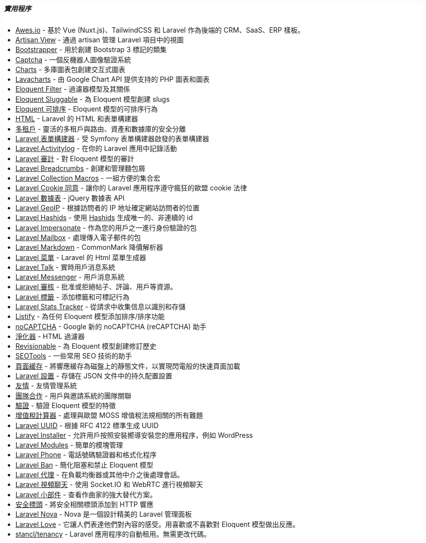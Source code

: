 ##### 實用程序

* [Awes.io](https://github.com/awes-io/awes-io) - 基於 Vue (Nuxt.js)、TailwindCSS 和 Laravel 作為後端的 CRM、SaaS、ERP 樣板。
* [Artisan View](https://github.com/svenluijten/artisan-view) - 通過 artisan 管理 Laravel 項目中的視圖
* [Bootstrapper](https://github.com/patricktalmadge/bootstrapper/) - 用於創建 Bootstrap 3 標記的類集
* [Captcha](https://github.com/mewebstudio/captcha) - 一個反機器人圖像驗證系統
* [Charts](https://github.com/ConsoleTVs/Charts) - 多庫圖表包創建交互式圖表
* [Lavacharts](https://github.com/kevinkhill/lavacharts) - 由 Google Chart API 提供支持的 PHP 圖表和圖表
* [Eloquent Filter](https://github.com/Tucker-Eric/EloquentFilter) - 過濾器模型及其關係
* [Eloquent Sluggable](https://github.com/cviebrock/eloquent-sluggable) - 為 Eloquent 模型創建 slugs
* [Eloquent 可排序](https://github.com/spatie/eloquent-sortable) - Eloquent 模型的可排序行為
* [HTML](https://github.com/LaravelCollective/html) - Laravel 的 HTML 和表單構建器
* [多租戶](https://github.com/hyn/multi-tenant) - 靈活的多租戶與路由、資產和數據庫的安全分離
* [Laravel 表單構建器](https://github.com/kristijanhusak/laravel-form-b​​uilder) - 受 Symfony 表單構建器啟發的表單構建器
* [Laravel Activitylog](https://github.com/spatie/laravel-activitylog) - 在你的 Laravel 應用中記錄活動
* [Laravel 審計](https://github.com/owen-it/laravel-auditing) - 對 Eloquent 模型的審計
* [Laravel Breadcrumbs](https://github.com/davejamesmiller/laravel-breadcrumbs) - 創建和管理麵包屑
* [Laravel Collection Macros](https://github.com/spatie/laravel-collection-macros) - 一組方便的集合宏
* [Laravel Cookie 同意](https://github.com/spatie/laravel-cookie-consent) - 讓你的 Laravel 應用程序遵守瘋狂的歐盟 cookie 法律
* [Laravel 數據表](https://github.com/yajra/laravel-datatables) - jQuery 數據表 API
* [Laravel GeoIP](https://github.com/Torann/laravel-geoip) - 根據訪問者的 IP 地址確定網站訪問者的位置
* [Laravel Hashids](https://github.com/vinkla/laravel-hashids) - 使用 [Hashids](http://hashids.org/php/) 生成唯一的、非連續的 id
* [Laravel Impersonate](https://github.com/404labfr/laravel-impersonate) - 作為您的用戶之一進行身份驗證的包
* [Laravel Mailbox](https://github.com/beyondcode/laravel-mailbox) - 處理傳入電子郵件的包
* [Laravel Markdown](https://github.com/GrahamCampbell/Laravel-Markdown) - CommonMark 降價解析器
* [Laravel 菜單](https://github.com/spatie/laravel-menu) - Laravel 的 Html 菜單生成器
* [Laravel Talk](https://github.com/nahid/talk) - 實時用戶消息系統
* [Laravel Messenger](https://github.com/cmgmyr/laravel-messenger) - 用戶消息系統
* [Laravel 審核](https://github.com/hootlex/laravel-moderation) - 批准或拒絕帖子、評論、用戶等資源。
* [Laravel 標籤](https://github.com/spatie/laravel-tags) - 添加標籤和可標記行為
* [Laravel Stats Tracker](https://github.com/antonioribeiro/tracker) - 從請求中收集信息以識別和存儲
* [Listify](https://github.com/lookitsatravis/listify) - 為任何 Eloquent 模型添加排序/排序功能
* [noCAPTCHA](https://github.com/ARCANEDEV/noCAPTCHA) - Google 新的 noCAPTCHA (reCAPTCHA) 助手
* [淨化器](https://github.com/mewebstudio/purifier) - HTML 過濾器
* [Revisionable](https://github.com/VentureCraft/revisionable) - 為 Eloquent 模型創建修訂歷史
* [SEOTools](https://github.com/artesaos/seotools) - 一些常用 SEO 技術的助手
* [頁面緩存](https://github.com/JosephSilber/page-cache) - 將響應緩存為磁盤上的靜態文件，以實現閃電般的快速頁面加載
* [Laravel 設置](https://github.com/anlutro/laravel-settings) - 存儲在 JSON 文件中的持久配置設置
* [友情](https://github.com/hootlex/laravel-friendships) - 友情管理系統
* [團隊合作](https://github.com/mpociot/teamwork) - 用戶與邀請系統的團隊關聯
* [驗證](https://github.com/dwightwatson/validating) - 驗證 Eloquent 模型的特徵
* [增值稅計算器](https://github.com/mpociot/vat-calculator) - 處理與歐盟 MOSS 增值稅法規相關的所有難題
* [Laravel UUID](https://github.com/webpatser/laravel-uuid) - 根據 RFC 4122 標準生成 UUID
* [Laravel Installer](https://github.com/RachidLaasri/LaravelInstaller) - 允許用戶按照安裝嚮導安裝您的應用程序，例如 WordPress
* [Laravel Modules](https://github.com/nWidart/laravel-modules) - 簡單的模塊管理
* [Laravel Phone](https://github.com/Propaganistas/Laravel-Phone) - 電話號碼驗證器和格式化程序
* [Laravel Ban](https://github.com/cybercog/laravel-ban) - 簡化阻塞和禁止 Eloquent 模型
* [Laravel 代理](https://github.com/fideloper/TrustedProxy) - 在負載均衡器或其他中介之後處理會話。
* [Laravel 視頻聊天](https://github.com/PHPJunior/laravel-video-chat) - 使用 Socket.IO 和 WebRTC 進行視頻聊天
* [Laravel 小部件](https://github.com/arrilot/laravel-widgets) - 查看作曲家的強大替代方案。
* [安全標頭](https://github.com/BePsvPT/secure-headers) - 將安全相關標頭添加到 HTTP 響應
* [Laravel Nova](https://nova.laravel.com/) - Nova 是一個設計精美的 Laravel 管理面板
* [Laravel Love](https://github.com/cybercog/laravel-love) - 它讓人們表達他們對內容的感受。用喜歡或不喜歡對 Eloquent 模型做出反應。
* [stancl/tenancy](https://github.com/stancl/tenancy) - Laravel 應用程序的自動租用。無需更改代碼。
